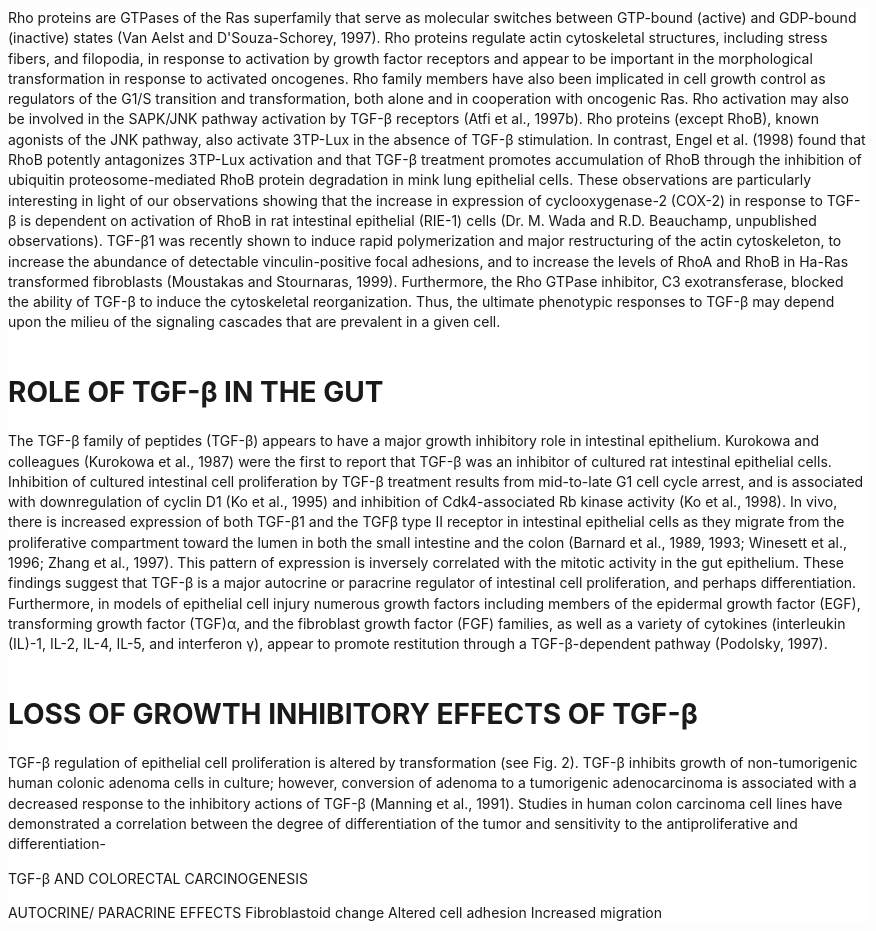 Rho proteins are GTPases of the Ras superfamily that serve as molecular switches between GTP-bound (active) and GDP-bound (inactive) states (Van Aelst and D'Souza-Schorey, 1997). Rho proteins regulate actin cytoskeletal structures, including stress fibers, and filopodia, in response to activation by growth factor receptors and appear to be important in the morphological transformation in response to activated oncogenes. Rho family members have also been implicated in cell growth control as regulators of the G1/S transition and transformation, both alone and in cooperation with oncogenic Ras. Rho activation may also be involved in the SAPK/JNK pathway activation by TGF-β receptors (Atfi et al., 1997b). Rho proteins (except RhoB), known agonists of the JNK pathway, also activate 3TP-Lux in the absence of TGF-β stimulation. In contrast, Engel et al. (1998) found that RhoB potently antagonizes 3TP-Lux activation and that TGF-β treatment promotes accumulation of RhoB through the inhibition of ubiquitin proteosome-mediated RhoB protein degradation in mink lung epithelial cells. These observations are particularly interesting in light of our observations showing that the increase in expression of cyclooxygenase-2 (COX-2) in response to TGF-β is dependent on activation of RhoB in rat intestinal epithelial (RIE-1) cells (Dr. M. Wada and R.D. Beauchamp, unpublished observations). TGF-β1 was recently shown to induce rapid polymerization and major restructuring of the actin cytoskeleton, to increase the abundance of detectable vinculin-positive focal adhesions, and to increase the levels of RhoA and RhoB in Ha-Ras transformed fibroblasts (Moustakas and Stournaras, 1999). Furthermore, the Rho GTPase inhibitor, C3 exotransferase, blocked the ability of TGF-β to induce the cytoskeletal reorganization. Thus, the ultimate phenotypic responses to TGF-β may depend upon the milieu of the signaling cascades that are prevalent in a given cell.

# ROLE OF TGF-β IN THE GUT

The TGF-β family of peptides (TGF-β) appears to have a major growth inhibitory role in intestinal epithelium. Kurokowa and colleagues (Kurokowa et al., 1987) were the first to report that TGF-β was an inhibitor of cultured rat intestinal epithelial cells. Inhibition of cultured intestinal cell proliferation by TGF-β treatment results from mid-to-late G1 cell cycle arrest, and is associated with downregulation of cyclin D1 (Ko et al., 1995) and inhibition of Cdk4-associated Rb kinase activity (Ko et al., 1998). In vivo, there is increased expression of both TGF-β1 and the TGFβ type II receptor in intestinal epithelial cells as they migrate from the proliferative compartment toward the lumen in both the small intestine and the colon (Barnard et al., 1989, 1993; Winesett et al., 1996; Zhang et al., 1997). This pattern of expression is inversely correlated with the mitotic activity in the gut epithelium. These findings suggest that TGF-β is a major autocrine or paracrine regulator of intestinal cell proliferation, and perhaps differentiation. Furthermore, in models of epithelial cell injury numerous growth factors including members of the epidermal growth factor (EGF), transforming growth factor (TGF)α, and the fibroblast growth factor (FGF) families, as well as a variety of cytokines (interleukin (IL)-1, IL-2, IL-4, IL-5, and interferon γ), appear to promote restitution through a TGF-β-dependent pathway (Podolsky, 1997).

# LOSS OF GROWTH INHIBITORY EFFECTS OF TGF-β

TGF-β regulation of epithelial cell proliferation is altered by transformation (see Fig. 2). TGF-β inhibits growth of non-tumorigenic human colonic adenoma cells in culture; however, conversion of adenoma to a tumorigenic adenocarcinoma is associated with a decreased response to the inhibitory actions of TGF-β (Manning et al., 1991). Studies in human colon carcinoma cell lines have demonstrated a correlation between the degree of differentiation of the tumor and sensitivity to the antiproliferative and differentiation-

TGF-β AND COLORECTAL CARCINOGENESIS

AUTOCRINE/
PARACRINE
EFFECTS
Fibroblastoid
change
Altered cell
adhesion
Increased
migration
